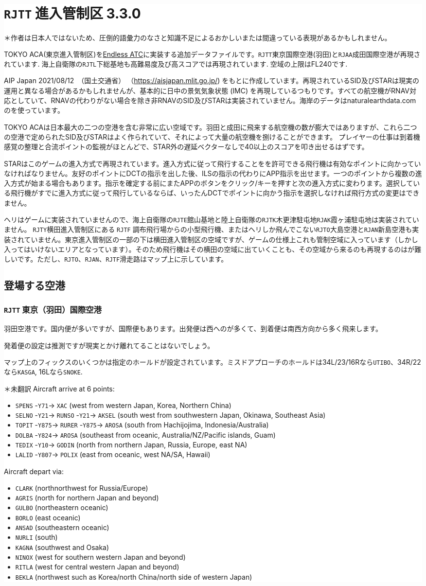 # `RJTT` 進入管制区 3.3.0

＊作者は日本人ではないため、圧倒的語彙力のなさと知識不足によるおかしいまたは間違っている表現があるかもしれません。

TOKYO ACA(東京進入管制区)を[Endless ATC](https://steamcommunity.com/app/666610)に実装する追加データファイルです。`RJTT`東京国際空港(羽田)と`RJAA`成田国際空港が再現されています. 海上自衛隊の`RJTL`下総基地も高難易度及び高スコアでは再現されています. 空域の上限はFL240です.

AIP Japan 2021/08/12　（国土交通省） （https://aisjapan.mlit.go.jp/) をもとに作成しています。再現されているSID及びSTARは現実の運用と異なる場合があるかもしれませんが、基本的に日中の景気気象状態 (IMC) を再現しているつもりです。すべての航空機がRNAV対応としていて、RNAVの代わりがない場合を除き非RNAVのSID及びSTARは実装されていません。海岸のデータはnaturalearthdata.comのを使っています。

TOKYO ACAは日本最大の二つの空港を含む非常に広い空域です。羽田と成田に飛来する航空機の数が膨大ではありますが、これら二つの空港で定められたSID及びSTARはよく作られていて、それによって大量の航空機を捌けることができます。 プレイヤーの仕事は到着機感覚の整理と合流ポイントの監視がほとんどで、STAR外の遅延ベクターなしで40以上のスコアを叩き出せるはずです。

STARはこのゲームの進入方式で再現されています。進入方式に従って飛行することをを許可できる飛行機は有効なポイントに向かっていなければなりません。友好のポイントにDCTの指示を出した後、ILSの指示の代わりにAPP指示を出せます。一つのポイントから複数の進入方式が始まる場合もあります。指示を確定する前にまたAPPのボタンをクリック/キーを押すと次の進入方式に変わります。選択している飛行機がすでに進入方式に従って飛行しているならば、いったんDCTでポイントに向かう指示を選択しなければ飛行方式の変更はできません。

ヘリはゲームに実装されていませんので、海上自衛隊の`RJTE`館山基地と陸上自衛隊の`RJTK`木更津駐屯地`RJAK`霞ヶ浦駐屯地は実装されていません。
`RJTY`横田進入管制区にある `RJTF` 調布飛行場からの小型飛行機、またはヘリしか飛んでこない`RJTO`大島空港と`RJAN`新島空港も実装されていません。東京進入管制区の一部の下は横田進入管制区の空域ですが、ゲームの仕様上これも管制空域に入っています（しかし入ってはいけないエリアとなっています）。そのため飛行機はその横田の空域に出ていくことも、その空域から来るのも再現するのはが難しいです。ただし、`RJTO`、`RJAN`、`RJTF`滑走路はマップ上に示しています。

## 登場する空港

### `RJTT` 東京（羽田）国際空港

羽田空港です。国内便が多いですが、国際便もあります。出発便は西へのが多くて、到着便は南西方向から多く飛来します。

発着便の設定は推測ですが現実とかけ離れてることはないでしょう。

マップ上のフィックスのいくつかは指定のホールドが設定されています。ミスドアプローチのホールドは34L/23/16Rなら`UTIBO`、34R/22なら`KASGA`, 16Lなら`SNOKE`.

＊未翻訳
Aircraft arrive at 6 points:

- `SPENS` -`Y71`-> `XAC` (west from western Japan, Korea, Northern China)
- `SELNO` -`Y21`-> `RUNSO` -`Y21`-> `AKSEL` (south west from southwestern Japan, Okinawa, Southeast Asia)
- `TOPIT` -`Y875`-> `RURER` -`Y875`-> `AROSA` (south from Hachijojima, Indonesia/Australia)
- `DOLBA` -`Y824`-> `AROSA` (southeast from oceanic, Australia/NZ/Pacific islands, Guam)
- `TEDIX` -`Y10`-> `GODIN` (north from northern Japan, Russia, Europe, east NA)
- `LALID` -`Y807`-> `POLIX` (east from oceanic, west NA/SA, Hawaii)

Aircraft depart via:

- `CLARK` (northnorthwest for Russia/Europe)
- `AGRIS` (north for northern Japan and beyond)
- `GULBO` (northeastern oceanic)
- `BORLO` (east oceanic)
- `ANSAD` (southeastern oceanic)
- `NURLI` (south)
- `KAGNA` (southwest and Osaka)
- `NINOX` (west for southern western Japan and beyond)
- `RITLA` (west for central western Japan and beyond)
- `BEKLA` (northwest such as Korea/north China/north side of western Japan)
